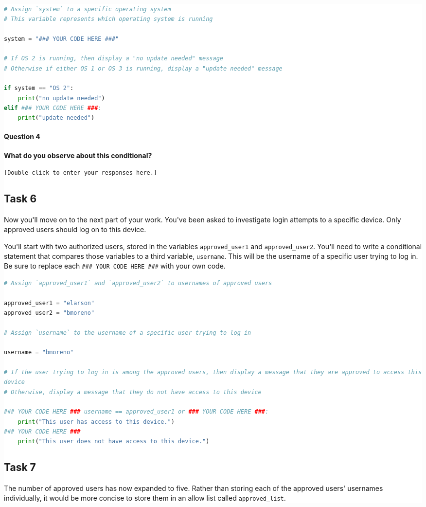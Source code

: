 ```py
# Assign `system` to a specific operating system
# This variable represents which operating system is running

system = "### YOUR CODE HERE ###"

# If OS 2 is running, then display a "no update needed" message
# Otherwise if either OS 1 or OS 3 is running, display a "update needed" message

if system == "OS 2":
    print("no update needed")
elif ### YOUR CODE HERE ###:
    print("update needed")
```

#### **Question 4**
**What do you observe about this conditional?**

```py
[Double-click to enter your responses here.]
```

## Task 6
Now you'll move on to the next part of your work. You've been asked to investigate login attempts to a specific device. Only approved users should log on to this device.

You'll start with two authorized users, stored in the variables `approved_user1` and `approved_user2`. You'll need to write a conditional statement that compares those variables to a third variable, `username`.  This will be the username of a specific user trying to log in. Be sure to replace each `### YOUR CODE HERE ###` with your own code.

```py
# Assign `approved_user1` and `approved_user2` to usernames of approved users

approved_user1 = "elarson"
approved_user2 = "bmoreno"

# Assign `username` to the username of a specific user trying to log in

username = "bmoreno"

# If the user trying to log in is among the approved users, then display a message that they are approved to access this device
# Otherwise, display a message that they do not have access to this device

### YOUR CODE HERE ### username == approved_user1 or ### YOUR CODE HERE ###:
    print("This user has access to this device.")
### YOUR CODE HERE ###
    print("This user does not have access to this device.")
```

## Task 7
The number of approved users has now expanded to five. Rather than storing each of the approved users' usernames individually, it would be more concise to store them in an allow list called `approved_list`.
